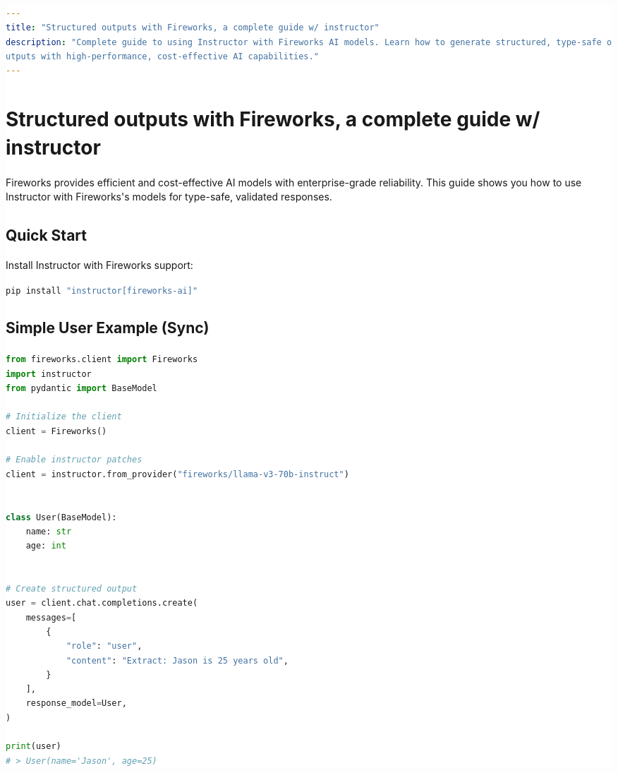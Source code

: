 ```yaml
---
title: "Structured outputs with Fireworks, a complete guide w/ instructor"
description: "Complete guide to using Instructor with Fireworks AI models. Learn how to generate structured, type-safe outputs with high-performance, cost-effective AI capabilities."
---
```


# Structured outputs with Fireworks, a complete guide w/ instructor

Fireworks provides efficient and cost-effective AI models with enterprise-grade reliability. This guide shows you how to use Instructor with Fireworks's models for type-safe, validated responses.

## Quick Start

Install Instructor with Fireworks support:

```bash
pip install "instructor[fireworks-ai]"
```

## Simple User Example (Sync)

```python
from fireworks.client import Fireworks
import instructor
from pydantic import BaseModel

# Initialize the client
client = Fireworks()

# Enable instructor patches
client = instructor.from_provider("fireworks/llama-v3-70b-instruct")


class User(BaseModel):
    name: str
    age: int


# Create structured output
user = client.chat.completions.create(
    messages=[
        {
            "role": "user",
            "content": "Extract: Jason is 25 years old",
        }
    ],
    response_model=User,
)

print(user)
# > User(name='Jason', age=25)

```
